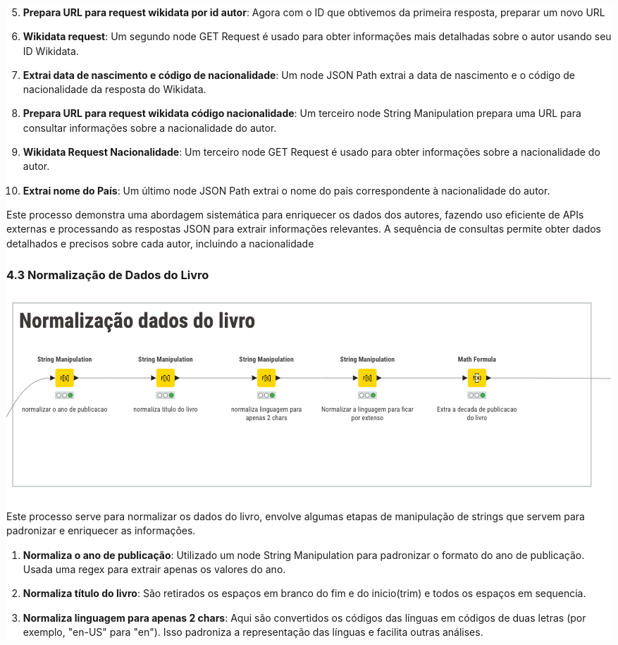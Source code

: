 5. **Prepara URL para request wikidata por id autor**:
   Agora com o ID que obtivemos da primeira resposta, preparar um novo URL

6. **Wikidata request**:
   Um segundo node GET Request é usado para obter informações mais detalhadas sobre o autor usando seu ID Wikidata.

7. **Extrai data de nascimento e código de nacionalidade**:
   Um node JSON Path extrai a data de nascimento e o código de nacionalidade da resposta do Wikidata.

8. **Prepara URL para request wikidata código nacionalidade**:
   Um terceiro node String Manipulation prepara uma URL para consultar informações sobre a nacionalidade do autor.

9. **Wikidata Request Nacionalidade**:
   Um terceiro node GET Request é usado para obter informações sobre a nacionalidade do autor.

10. **Extrai nome do País**:
    Um último node JSON Path extrai o nome do país correspondente à nacionalidade do autor.

Este processo demonstra uma abordagem sistemática para enriquecer os dados dos autores, fazendo uso eficiente de APIs externas e processando as respostas JSON para extrair informações relevantes. A sequência de consultas permite obter dados detalhados e precisos sobre cada autor, incluindo a nacionalidade

### 4.3 Normalização de Dados do Livro

![alt text](imagens/image-2.png)

Este processo serve para normalizar os dados do livro, envolve algumas etapas de manipulação de strings que servem para padronizar e enriquecer as informações.

1. **Normaliza o ano de publicação**:
   Utilizado um node String Manipulation para padronizar o formato do ano de publicação. Usada uma regex para extrair apenas os valores do ano.

2. **Normaliza título do livro**:
    São retirados os espaços em branco do fim e do inicio(trim) e todos os espaços em sequencia. 

3. **Normaliza linguagem para apenas 2 chars**:
   Aqui são convertidos os códigos das línguas em códigos de duas letras (por exemplo, "en-US" para "en"). Isso padroniza a representação das línguas e facilita outras análises.
